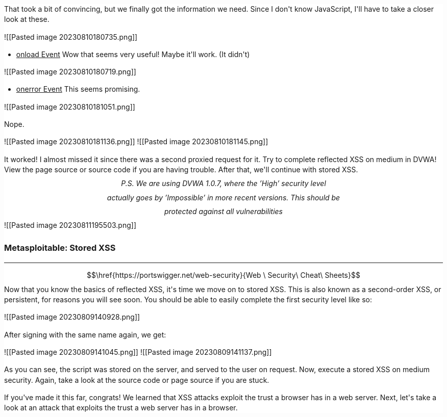 That took a bit of convincing, but we finally got the information we need. Since I don't know JavaScript, I'll have to take a closer look at these.

![[Pasted image 20230810180735.png]]
- [onload Event](https://www.w3schools.com/jsref/event_onload.asp)
Wow that seems very useful! Maybe it'll work. (It didn't)

![[Pasted image 20230810180719.png]]
- [onerror Event](https://www.w3schools.com/jsref/event_onerror.asp)
This seems promising.

![[Pasted image 20230810181051.png]]

Nope.

![[Pasted image 20230810181136.png]]
![[Pasted image 20230810181145.png]]

It worked! I almost missed it since there was a second proxied request for it. Try to complete reflected XSS on medium in DVWA! View the page source or source code if you are having trouble. After that, we'll continue with stored XSS.
$$\textit{P.S. We are using DVWA 1.0.7, where the 'High' security level}$$
$$\textit{actually goes by 'Impossible' in more recent versions. This should be}$$
$$\textit{protected against all vulnerabilities}$$
![[Pasted image 20230811195503.png]]



### Metasploitable: Stored XSS
---
$$\href{https://portswigger.net/web-security}{Web \ Security\ Cheat\ Sheets}$$
Now that you know the basics of reflected XSS, it's time we move on to stored XSS. This is also known as a second-order XSS, or persistent, for reasons you will see soon. You should be able to easily complete the first security level like so:


![[Pasted image 20230809140928.png]]

After signing with the same name again, we get:

![[Pasted image 20230809141045.png]]
![[Pasted image 20230809141137.png]]

As you can see, the script was stored on the server, and served to the user on request. Now, execute a stored XSS on medium security. Again, take a look at the source code or page source if you are stuck.

If you've made it this far, congrats! We learned that XSS attacks exploit the trust a browser has in a web server. Next, let's take a look at an attack that exploits the trust a web server has in a browser. 

